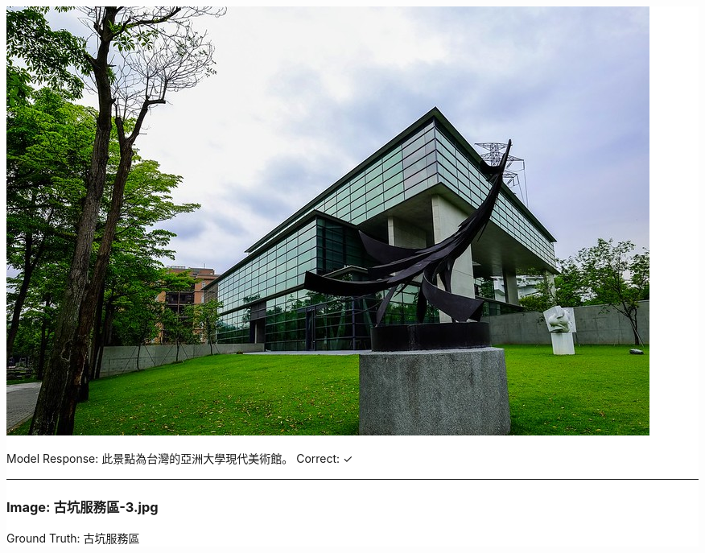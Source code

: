 ![亞洲大學現代美術館-0.jpg](../images/亞洲大學現代美術館-0.jpg)

Model Response: 此景點為台灣的亞洲大學現代美術館。
Correct: ✓

---

### Image: 古坑服務區-3.jpg
Ground Truth: 古坑服務區

